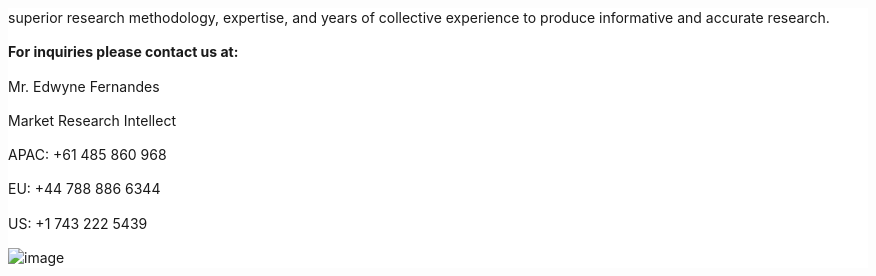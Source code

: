 superior research methodology, expertise, and years of collective experience to produce informative and accurate research.</span></p><p><strong>For inquiries please contact us at:</strong></p><p>Mr. Edwyne Fernandes</p><p>Market Research Intellect</p><p>APAC: +61 485 860 968</p><p>EU: +44 788 886 6344</p><p>US: +1 743 222 5439</p>
![image](https://github.com/user-attachments/assets/a27e64fd-94cc-4605-86a8-18a560469fca)

